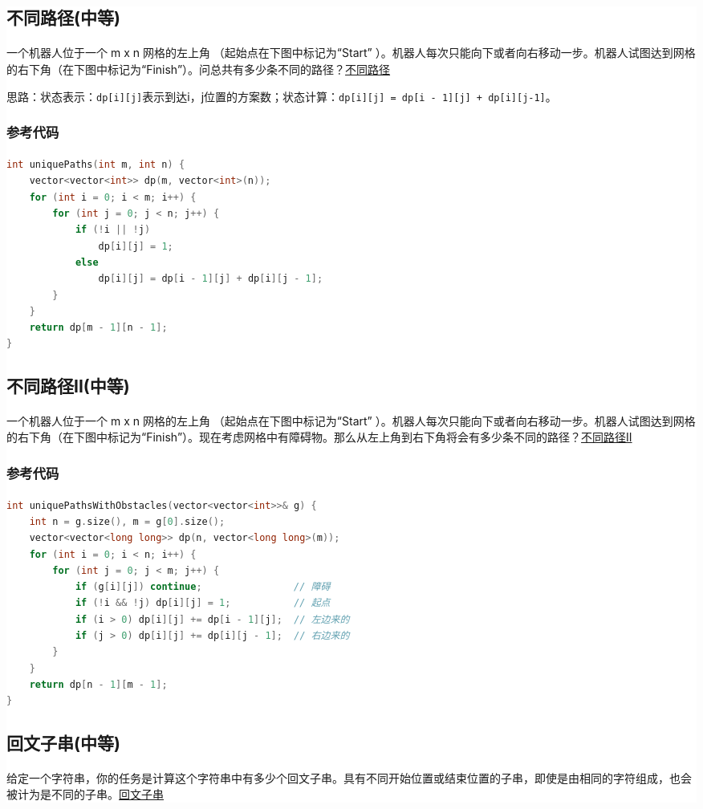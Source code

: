 ## 不同路径(中等)

一个机器人位于一个 m x n 网格的左上角 （起始点在下图中标记为“Start” ）。机器人每次只能向下或者向右移动一步。机器人试图达到网格的右下角（在下图中标记为“Finish”）。问总共有多少条不同的路径？[不同路径](https://leetcode-cn.com/problems/unique-paths/)

思路：状态表示：`dp[i][j]`表示到达i，j位置的方案数；状态计算：`dp[i][j] = dp[i - 1][j] + dp[i][j-1]`。

### 参考代码

```c++
int uniquePaths(int m, int n) {
    vector<vector<int>> dp(m, vector<int>(n));
    for (int i = 0; i < m; i++) {
        for (int j = 0; j < n; j++) {
            if (!i || !j)
                dp[i][j] = 1;
            else
                dp[i][j] = dp[i - 1][j] + dp[i][j - 1];
        }
    }
    return dp[m - 1][n - 1];
}
```

## 不同路径II(中等)

一个机器人位于一个 m x n 网格的左上角 （起始点在下图中标记为“Start” ）。机器人每次只能向下或者向右移动一步。机器人试图达到网格的右下角（在下图中标记为“Finish”）。现在考虑网格中有障碍物。那么从左上角到右下角将会有多少条不同的路径？[不同路径II](https://leetcode-cn.com/problems/unique-paths-ii/)

### 参考代码

```c++
int uniquePathsWithObstacles(vector<vector<int>>& g) {
    int n = g.size(), m = g[0].size();
    vector<vector<long long>> dp(n, vector<long long>(m));
    for (int i = 0; i < n; i++) {
        for (int j = 0; j < m; j++) {
            if (g[i][j]) continue;                // 障碍
            if (!i && !j) dp[i][j] = 1;           // 起点
            if (i > 0) dp[i][j] += dp[i - 1][j];  // 左边来的
            if (j > 0) dp[i][j] += dp[i][j - 1];  // 右边来的
        }
    }
    return dp[n - 1][m - 1];
}
```

## 回文子串(中等)

给定一个字符串，你的任务是计算这个字符串中有多少个回文子串。具有不同开始位置或结束位置的子串，即使是由相同的字符组成，也会被计为是不同的子串。[回文子串](https://leetcode-cn.com/problems/palindromic-substrings/)
